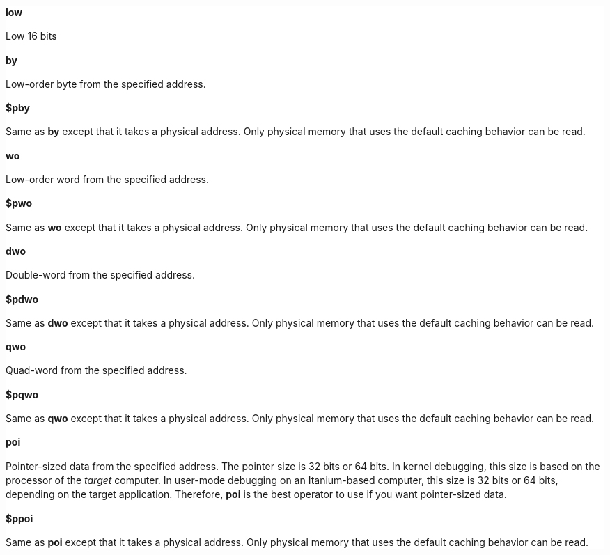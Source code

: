 <td align="left"><p><strong>low</strong></p></td>
<td align="left"><p>Low 16 bits</p></td>
</tr>
<tr class="even">
<td align="left"><p><strong>by</strong></p></td>
<td align="left"><p>Low-order byte from the specified address.</p></td>
</tr>
<tr class="odd">
<td align="left"><p><strong>$pby</strong></p></td>
<td align="left"><p>Same as <strong>by</strong> except that it takes a physical address. Only physical memory that uses the default caching behavior can be read.</p></td>
</tr>
<tr class="even">
<td align="left"><p><strong>wo</strong></p></td>
<td align="left"><p>Low-order word from the specified address.</p></td>
</tr>
<tr class="odd">
<td align="left"><p><strong>$pwo</strong></p></td>
<td align="left"><p>Same as <strong>wo</strong> except that it takes a physical address. Only physical memory that uses the default caching behavior can be read.</p></td>
</tr>
<tr class="even">
<td align="left"><p><strong>dwo</strong></p></td>
<td align="left"><p>Double-word from the specified address.</p></td>
</tr>
<tr class="odd">
<td align="left"><p><strong>$pdwo</strong></p></td>
<td align="left"><p>Same as <strong>dwo</strong> except that it takes a physical address. Only physical memory that uses the default caching behavior can be read.</p></td>
</tr>
<tr class="even">
<td align="left"><p><strong>qwo</strong></p></td>
<td align="left"><p>Quad-word from the specified address.</p></td>
</tr>
<tr class="odd">
<td align="left"><p><strong>$pqwo</strong></p></td>
<td align="left"><p>Same as <strong>qwo</strong> except that it takes a physical address. Only physical memory that uses the default caching behavior can be read.</p></td>
</tr>
<tr class="even">
<td align="left"><p><strong>poi</strong></p></td>
<td align="left"><p>Pointer-sized data from the specified address. The pointer size is 32 bits or 64 bits. In kernel debugging, this size is based on the processor of the <em>target</em> computer. In user-mode debugging on an Itanium-based computer, this size is 32 bits or 64 bits, depending on the target application. Therefore, <strong>poi</strong> is the best operator to use if you want pointer-sized data.</p></td>
</tr>
<tr class="odd">
<td align="left"><p><strong>$ppoi</strong></p></td>
<td align="left"><p>Same as <strong>poi</strong> except that it takes a physical address. Only physical memory that uses the default caching behavior can be read.</p></td>
</tr>
</tbody>
</table>
